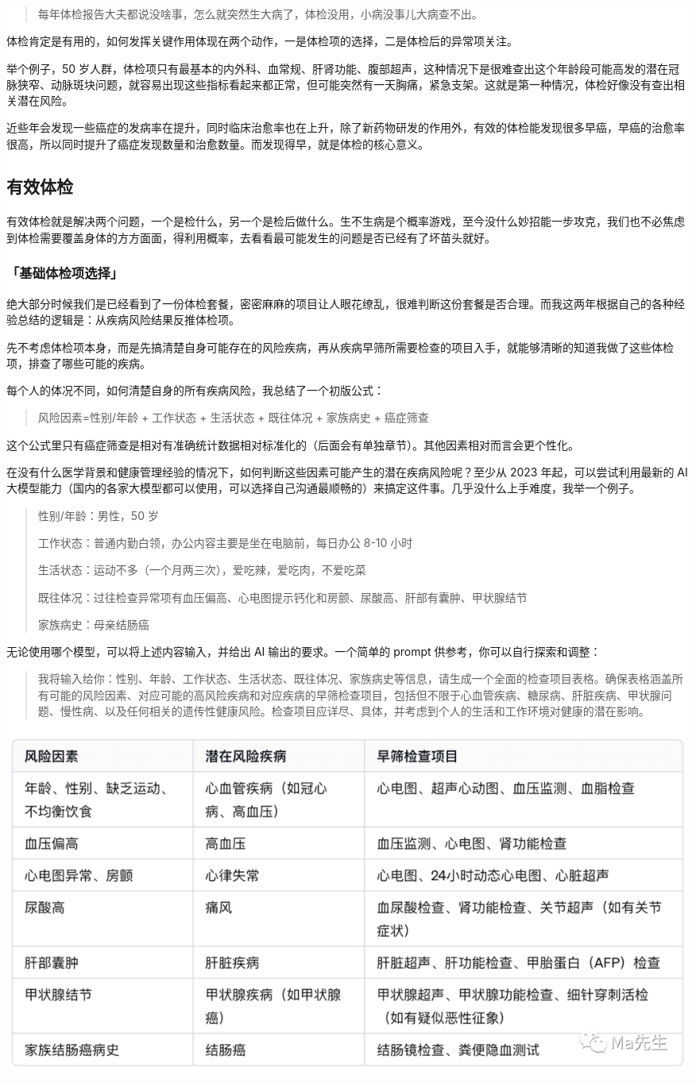 > 每年体检报告大夫都说没啥事，怎么就突然生大病了，体检没用，小病没事儿大病查不出。

体检肯定是有用的，如何发挥关键作用体现在两个动作，一是体检项的选择，二是体检后的异常项关注。

举个例子，50 岁人群，体检项只有最基本的内外科、血常规、肝肾功能、腹部超声，这种情况下是很难查出这个年龄段可能高发的潜在冠脉狭窄、动脉斑块问题，就容易出现这些指标看起来都正常，但可能突然有一天胸痛，紧急支架。这就是第一种情况，体检好像没有查出相关潜在风险。

近些年会发现一些癌症的发病率在提升，同时临床治愈率也在上升，除了新药物研发的作用外，有效的体检能发现很多早癌，早癌的治愈率很高，所以同时提升了癌症发现数量和治愈数量。而发现得早，就是体检的核心意义。

## 有效体检

有效体检就是解决两个问题，一个是检什么，另一个是检后做什么。生不生病是个概率游戏，至今没什么妙招能一步攻克，我们也不必焦虑到体检需要覆盖身体的方方面面，得利用概率，去看看最可能发生的问题是否已经有了坏苗头就好。

### 「基础体检项选择」

绝大部分时候我们是已经看到了一份体检套餐，密密麻麻的项目让人眼花缭乱，很难判断这份套餐是否合理。而我这两年根据自己的各种经验总结的逻辑是：从疾病风险结果反推体检项。

先不考虑体检项本身，而是先搞清楚自身可能存在的风险疾病，再从疾病早筛所需要检查的项目入手，就能够清晰的知道我做了这些体检项，排查了哪些可能的疾病。

每个人的体况不同，如何清楚自身的所有疾病风险，我总结了一个初版公式：

> 风险因素=性别/年龄 + 工作状态 + 生活状态 + 既往体况 + 家族病史 + 癌症筛查

这个公式里只有癌症筛查是相对有准确统计数据相对标准化的（后面会有单独章节）。其他因素相对而言会更个性化。

在没有什么医学背景和健康管理经验的情况下，如何判断这些因素可能产生的潜在疾病风险呢？至少从 2023 年起，可以尝试利用最新的 AI 大模型能力（国内的各家大模型都可以使用，可以选择自己沟通最顺畅的）来搞定这件事。几乎没什么上手难度，我举一个例子。

> 性别/年龄：男性，50 岁
> 
> 工作状态：普通内勤白领，办公内容主要是坐在电脑前，每日办公 8-10 小时
> 
> 生活状态：运动不多（一个月两三次），爱吃辣，爱吃肉，不爱吃菜
> 
> 既往体况：过往检查异常项有血压偏高、心电图提示钙化和房颤、尿酸高、肝部有囊肿、甲状腺结节
> 
> 家族病史：母亲结肠癌

无论使用哪个模型，可以将上述内容输入，并给出 AI 输出的要求。一个简单的 prompt 供参考，你可以自行探索和调整：

> 我将输入给你：性别、年龄、工作状态、生活状态、既往体况、家族病史等信息，请生成一个全面的检查项目表格。确保表格涵盖所有可能的风险因素、对应可能的高风险疾病和对应疾病的早筛检查项目，包括但不限于心血管疾病、糖尿病、肝脏疾病、甲状腺问题、慢性病、以及任何相关的遗传性健康风险。检查项目应详尽、具体，并考虑到个人的生活和工作环境对健康的潜在影响。

![图片](assets/1701826744-3ad208f308645546931fd54c5ca30a83.png)
